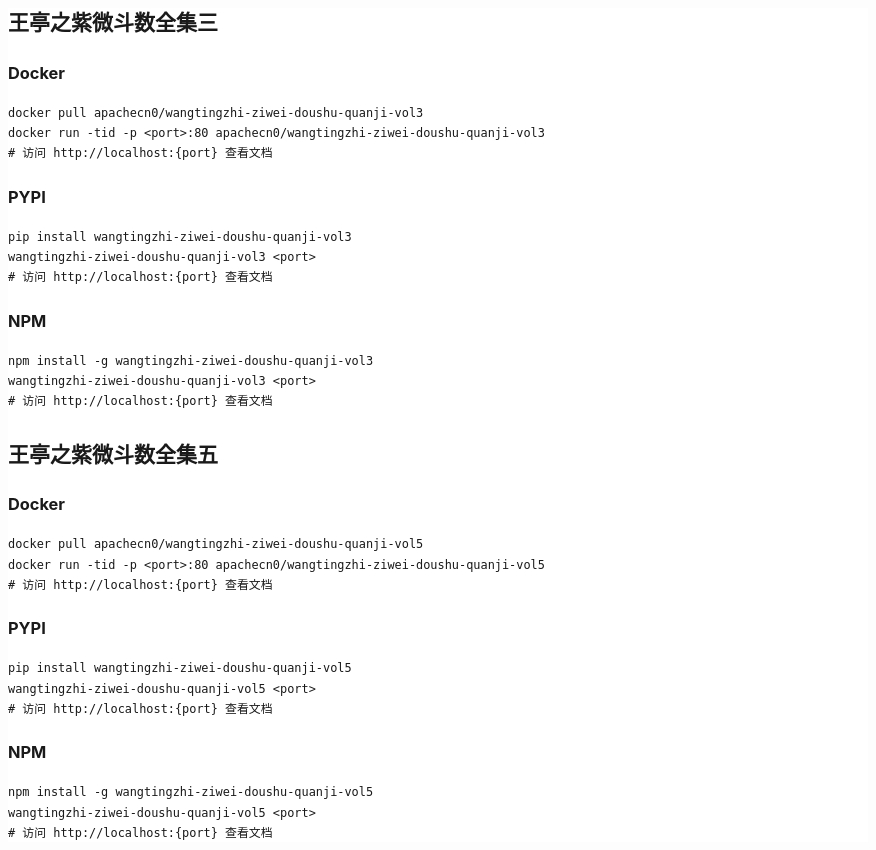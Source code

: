 ## 王亭之紫微斗数全集三



### Docker

```
docker pull apachecn0/wangtingzhi-ziwei-doushu-quanji-vol3
docker run -tid -p <port>:80 apachecn0/wangtingzhi-ziwei-doushu-quanji-vol3
# 访问 http://localhost:{port} 查看文档
```

### PYPI

```
pip install wangtingzhi-ziwei-doushu-quanji-vol3
wangtingzhi-ziwei-doushu-quanji-vol3 <port>
# 访问 http://localhost:{port} 查看文档
```

### NPM

```
npm install -g wangtingzhi-ziwei-doushu-quanji-vol3
wangtingzhi-ziwei-doushu-quanji-vol3 <port>
# 访问 http://localhost:{port} 查看文档
```

## 王亭之紫微斗数全集五



### Docker

```
docker pull apachecn0/wangtingzhi-ziwei-doushu-quanji-vol5
docker run -tid -p <port>:80 apachecn0/wangtingzhi-ziwei-doushu-quanji-vol5
# 访问 http://localhost:{port} 查看文档
```

### PYPI

```
pip install wangtingzhi-ziwei-doushu-quanji-vol5
wangtingzhi-ziwei-doushu-quanji-vol5 <port>
# 访问 http://localhost:{port} 查看文档
```

### NPM

```
npm install -g wangtingzhi-ziwei-doushu-quanji-vol5
wangtingzhi-ziwei-doushu-quanji-vol5 <port>
# 访问 http://localhost:{port} 查看文档
```
